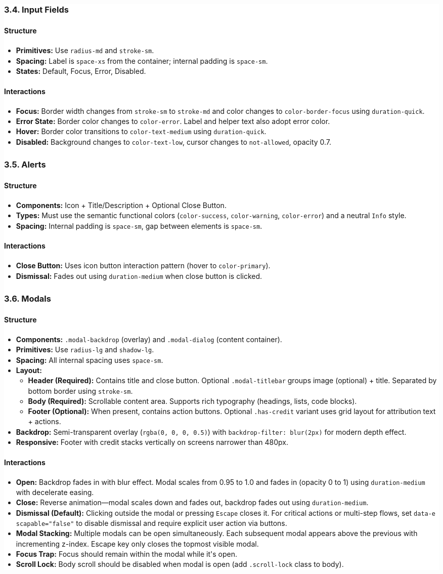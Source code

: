 ### 3.4. Input Fields

#### Structure
*   **Primitives:** Use `radius-md` and `stroke-sm`.
*   **Spacing:** Label is `space-xs` from the container; internal padding is `space-sm`.
*   **States:** Default, Focus, Error, Disabled.

#### Interactions
*   **Focus:** Border width changes from `stroke-sm` to `stroke-md` and color changes to `color-border-focus` using `duration-quick`.
*   **Error State:** Border color changes to `color-error`. Label and helper text also adopt error color.
*   **Hover:** Border color transitions to `color-text-medium` using `duration-quick`.
*   **Disabled:** Background changes to `color-text-low`, cursor changes to `not-allowed`, opacity 0.7.

### 3.5. Alerts

#### Structure
*   **Components:** Icon + Title/Description + Optional Close Button.
*   **Types:** Must use the semantic functional colors (`color-success`, `color-warning`, `color-error`) and a neutral `Info` style.
*   **Spacing:** Internal padding is `space-sm`, gap between elements is `space-sm`.

#### Interactions
*   **Close Button:** Uses icon button interaction pattern (hover to `color-primary`).
*   **Dismissal:** Fades out using `duration-medium` when close button is clicked.

### 3.6. Modals

#### Structure
*   **Components:** `.modal-backdrop` (overlay) and `.modal-dialog` (content container).
*   **Primitives:** Use `radius-lg` and `shadow-lg`.
*   **Spacing:** All internal spacing uses `space-sm`.
*   **Layout:**
    *   **Header (Required):** Contains title and close button. Optional `.modal-titlebar` groups image (optional) + title. Separated by bottom border using `stroke-sm`.
    *   **Body (Required):** Scrollable content area. Supports rich typography (headings, lists, code blocks).
    *   **Footer (Optional):** When present, contains action buttons. Optional `.has-credit` variant uses grid layout for attribution text + actions.
*   **Backdrop:** Semi-transparent overlay (`rgba(0, 0, 0, 0.5)`) with `backdrop-filter: blur(2px)` for modern depth effect.
*   **Responsive:** Footer with credit stacks vertically on screens narrower than 480px.

#### Interactions
*   **Open:** Backdrop fades in with blur effect. Modal scales from 0.95 to 1.0 and fades in (opacity 0 to 1) using `duration-medium` with decelerate easing.
*   **Close:** Reverse animation—modal scales down and fades out, backdrop fades out using `duration-medium`.
*   **Dismissal (Default):** Clicking outside the modal or pressing `Escape` closes it. For critical actions or multi-step flows, set `data-escapable="false"` to disable dismissal and require explicit user action via buttons.
*   **Modal Stacking:** Multiple modals can be open simultaneously. Each subsequent modal appears above the previous with incrementing z-index. Escape key only closes the topmost visible modal.
*   **Focus Trap:** Focus should remain within the modal while it's open.
*   **Scroll Lock:** Body scroll should be disabled when modal is open (add `.scroll-lock` class to body).
